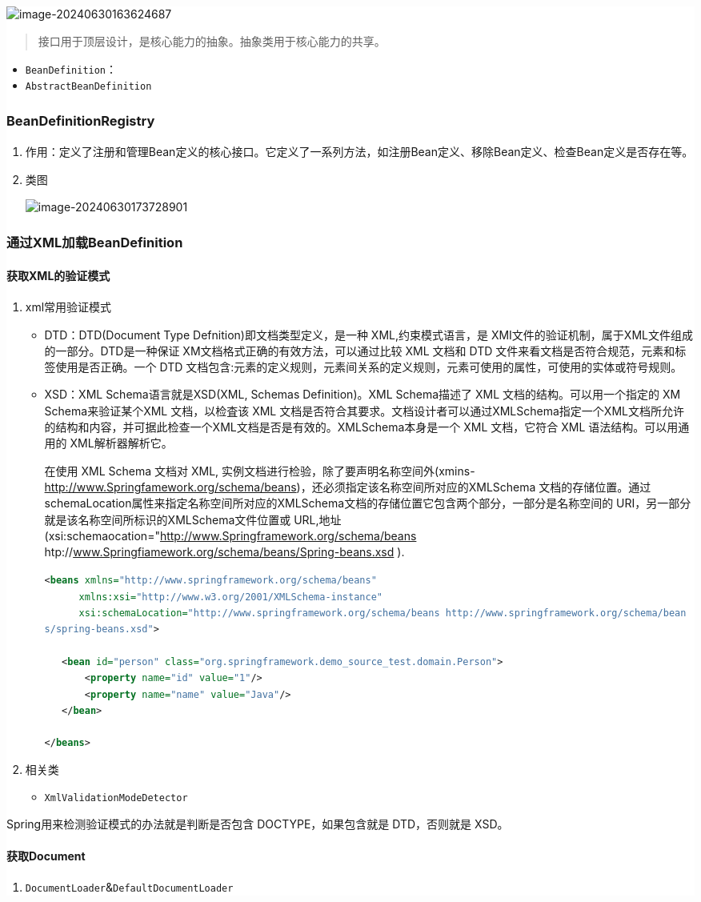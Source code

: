    ![image-20240630163624687](https://whymechen.oss-cn-chengdu.aliyuncs.com/image/202406301636650.png)

   > 接口用于顶层设计，是核心能力的抽象。抽象类用于核心能力的共享。

   * `BeanDefinition`：
   * `AbstractBeanDefinition`

### BeanDefinitionRegistry

1. 作用：定义了注册和管理Bean定义的核心接口。它定义了一系列方法，如注册Bean定义、移除Bean定义、检查Bean定义是否存在等。

2. 类图

   ![image-20240630173728901](https://whymechen.oss-cn-chengdu.aliyuncs.com/image/202406301737614.png)

### 通过XML加载BeanDefinition

#### 获取XML的验证模式

1. xml常用验证模式

   * DTD：DTD(Document Type Defnition)即文档类型定义，是一种 XML,约束模式语言，是 XMI文件的验证机制，属于XML文件组成的一部分。DTD是一种保证 XM文档格式正确的有效方法，可以通过比较 XML 文档和 DTD 文件来看文档是否符合规范，元素和标签使用是否正确。一个 DTD 文档包含:元素的定义规则，元素间关系的定义规则，元素可使用的属性，可使用的实体或符号规则。

   * XSD：XML Schema语言就是XSD(XML, Schemas Definition)。XML Schema描述了 XML 文档的结构。可以用一个指定的 XM Schema来验证某个XML 文档，以检査该 XML 文档是否符合其要求。文档设计者可以通过XMLSchema指定一个XML文档所允许的结构和内容，并可据此检查一个XML文档是否是有效的。XMLSchema本身是一个 XML 文档，它符合 XML 语法结构。可以用通用的 XML解析器解析它。

     在使用 XML Schema 文档对 XML, 实例文档进行检验，除了要声明名称空间外(xmins-http://www.Springfamework.org/schema/beans)，还必须指定该名称空间所对应的XMLSchema 文档的存储位置。通过schemaLocation属性来指定名称空间所对应的XMLSchema文档的存储位置它包含两个部分，一部分是名称空间的 URI，另一部分就是该名称空间所标识的XMLSchema文件位置或 URL,地址(xsi:schemaocation="http://www.Springframework.org/schema/beans htp://www.Springfiamework.org/schema/beans/Spring-beans.xsd ).

     ~~~xml
     <beans xmlns="http://www.springframework.org/schema/beans"
     	   xmlns:xsi="http://www.w3.org/2001/XMLSchema-instance"
     	   xsi:schemaLocation="http://www.springframework.org/schema/beans http://www.springframework.org/schema/beans/spring-beans.xsd">
     
     	<bean id="person" class="org.springframework.demo_source_test.domain.Person">
     		<property name="id" value="1"/>
     		<property name="name" value="Java"/>
     	</bean>
     
     </beans>
     ~~~

2. 相关类

   * `XmlValidationModeDetector`

Spring用来检测验证模式的办法就是判断是否包含 DOCTYPE，如果包含就是 DTD，否则就是 XSD。

#### 获取Document

1. `DocumentLoader`&`DefaultDocumentLoader`
